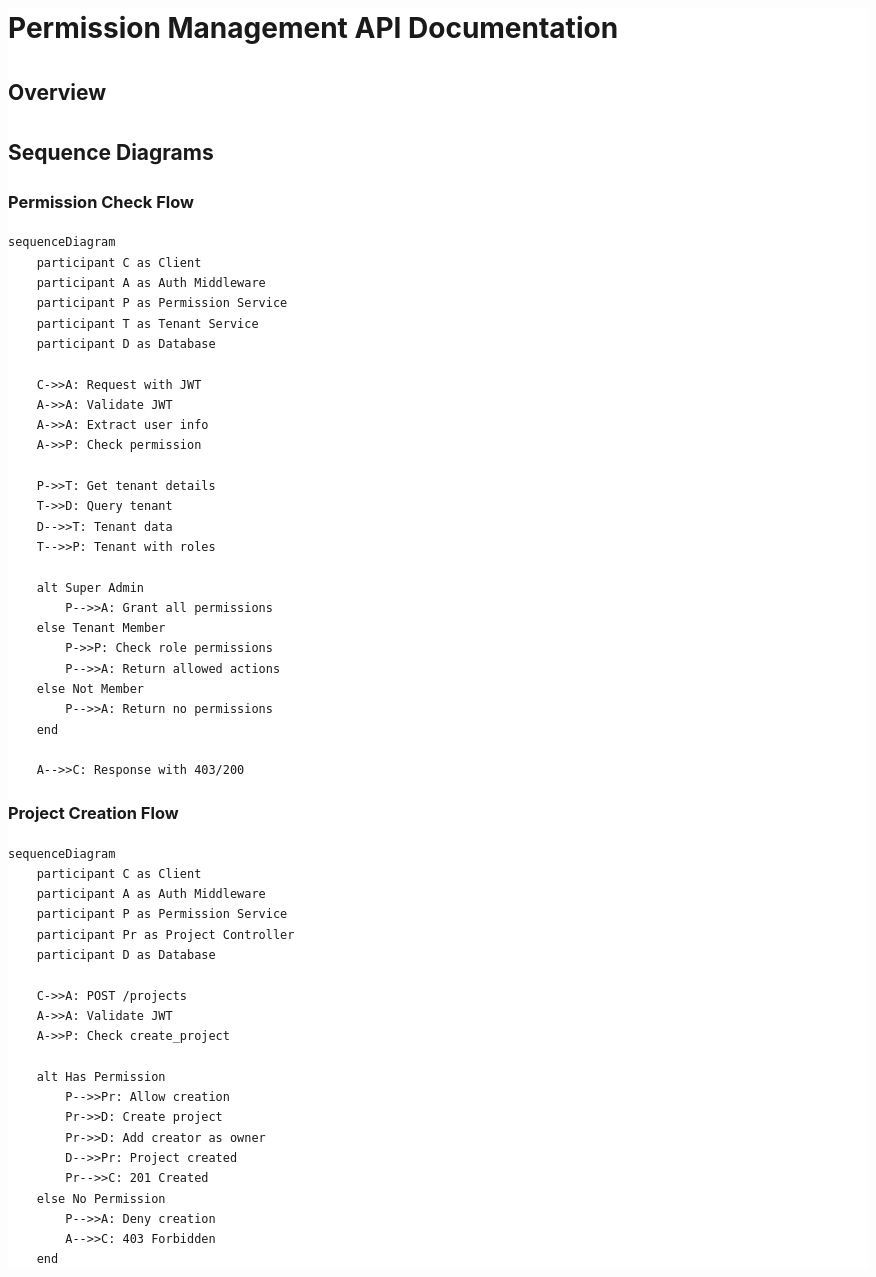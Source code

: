# Permission Management API Documentation

## Overview

## Sequence Diagrams

### Permission Check Flow
```mermaid
sequenceDiagram
    participant C as Client
    participant A as Auth Middleware
    participant P as Permission Service
    participant T as Tenant Service
    participant D as Database

    C->>A: Request with JWT
    A->>A: Validate JWT
    A->>A: Extract user info
    A->>P: Check permission
    
    P->>T: Get tenant details
    T->>D: Query tenant
    D-->>T: Tenant data
    T-->>P: Tenant with roles
    
    alt Super Admin
        P-->>A: Grant all permissions
    else Tenant Member
        P->>P: Check role permissions
        P-->>A: Return allowed actions
    else Not Member
        P-->>A: Return no permissions
    end
    
    A-->>C: Response with 403/200
```

### Project Creation Flow
```mermaid
sequenceDiagram
    participant C as Client
    participant A as Auth Middleware
    participant P as Permission Service
    participant Pr as Project Controller
    participant D as Database

    C->>A: POST /projects
    A->>A: Validate JWT
    A->>P: Check create_project
    
    alt Has Permission
        P-->>Pr: Allow creation
        Pr->>D: Create project
        Pr->>D: Add creator as owner
        D-->>Pr: Project created
        Pr-->>C: 201 Created
    else No Permission
        P-->>A: Deny creation
        A-->>C: 403 Forbidden
    end
```